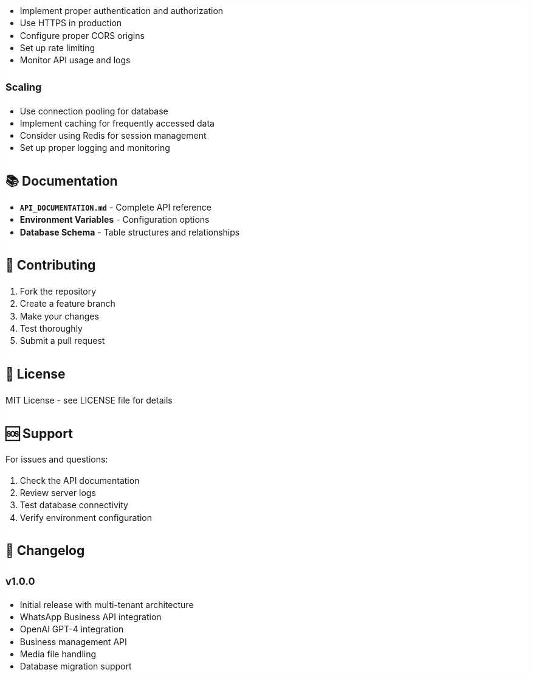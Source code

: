 - Implement proper authentication and authorization
- Use HTTPS in production
- Configure proper CORS origins
- Set up rate limiting
- Monitor API usage and logs

### Scaling

- Use connection pooling for database
- Implement caching for frequently accessed data
- Consider using Redis for session management
- Set up proper logging and monitoring

## 📚 Documentation

- **`API_DOCUMENTATION.md`** - Complete API reference
- **Environment Variables** - Configuration options
- **Database Schema** - Table structures and relationships

## 🤝 Contributing

1. Fork the repository
2. Create a feature branch
3. Make your changes
4. Test thoroughly
5. Submit a pull request

## 📄 License

MIT License - see LICENSE file for details

## 🆘 Support

For issues and questions:

1. Check the API documentation
2. Review server logs
3. Test database connectivity
4. Verify environment configuration

## 🔄 Changelog

### v1.0.0

- Initial release with multi-tenant architecture
- WhatsApp Business API integration
- OpenAI GPT-4 integration
- Business management API
- Media file handling
- Database migration support
